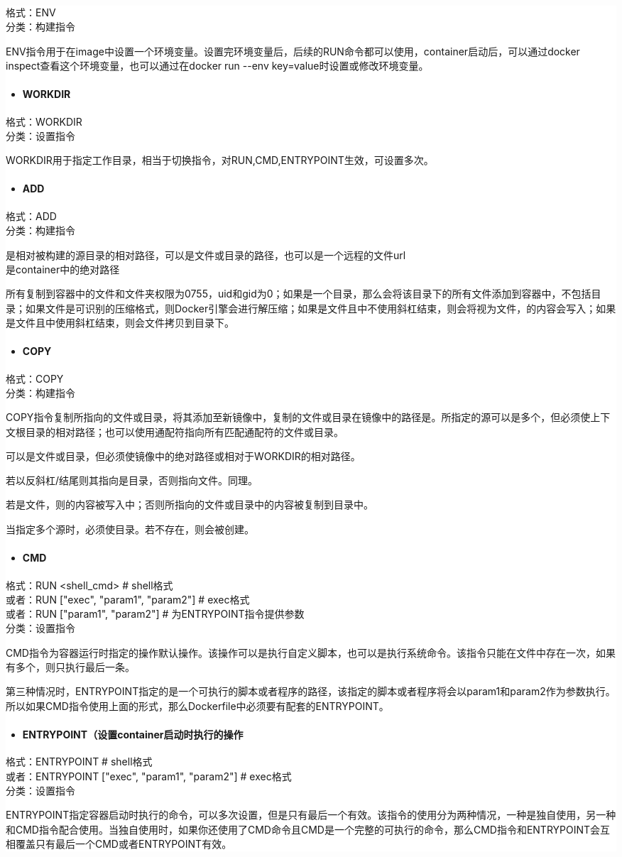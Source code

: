 格式：ENV <key> <value>  
分类：构建指令

ENV指令用于在image中设置一个环境变量。设置完环境变量后，后续的RUN命令都可以使用，container启动后，可以通过docker inspect查看这个环境变量，也可以通过在docker run --env key=value时设置或修改环境变量。

+ #### WORKDIR

格式：WORKDIR <path>  
分类：设置指令

WORKDIR用于指定工作目录，相当于切换指令，对RUN,CMD,ENTRYPOINT生效，可设置多次。

+ #### ADD

格式：ADD <src> <dest>  
分类：构建指令

<src> 是相对被构建的源目录的相对路径，可以是文件或目录的路径，也可以是一个远程的文件url  
<dest> 是container中的绝对路径

所有复制到容器中的文件和文件夹权限为0755，uid和gid为0；如果是一个目录，那么会将该目录下的所有文件添加到容器中，不包括目录；如果文件是可识别的压缩格式，则Docker引擎会进行解压缩；如果<src>是文件且<dest>中不使用斜杠结束，则会将<dest>视为文件，<src>的内容会写入<dest>；如果<src>是文件且<dest>中使用斜杠结束，则会<src>文件拷贝到<dest>目录下。

+ #### COPY

格式：COPY <src> <dest>  
分类：构建指令

COPY指令复制<src>所指向的文件或目录，将其添加至新镜像中，复制的文件或目录在镜像中的路径是<dest>。<src>所指定的源可以是多个，但必须使上下文根目录的相对路径；也可以使用通配符指向所有匹配通配符的文件或目录。

<dest>可以是文件或目录，但必须使镜像中的绝对路径或相对于WORKDIR的相对路径。

若<dest>以反斜杠/结尾则其指向是目录，否则指向文件。<src>同理。

若<dest>是文件，则<src>的内容被写入<dest>中；否则<src>所指向的文件或目录中的内容被复制到<dest>目录中。

当<src>指定多个源时，<dest>必须使目录。若<dest>不存在，则会被创建。

+ #### CMD

格式：RUN <shell_cmd>  # shell格式  
或者：RUN ["exec", "param1", "param2"]  # exec格式  
或者：RUN ["param1", "param2"]  # 为ENTRYPOINT指令提供参数  
分类：设置指令

CMD指令为容器运行时指定的操作默认操作。该操作可以是执行自定义脚本，也可以是执行系统命令。该指令只能在文件中存在一次，如果有多个，则只执行最后一条。

第三种情况时，ENTRYPOINT指定的是一个可执行的脚本或者程序的路径，该指定的脚本或者程序将会以param1和param2作为参数执行。所以如果CMD指令使用上面的形式，那么Dockerfile中必须要有配套的ENTRYPOINT。

+ #### ENTRYPOINT（设置container启动时执行的操作

格式：ENTRYPOINT <commond>  # shell格式  
或者：ENTRYPOINT ["exec", "param1", "param2"]  # exec格式  
分类：设置指令

ENTRYPOINT指定容器启动时执行的命令，可以多次设置，但是只有最后一个有效。该指令的使用分为两种情况，一种是独自使用，另一种和CMD指令配合使用。当独自使用时，如果你还使用了CMD命令且CMD是一个完整的可执行的命令，那么CMD指令和ENTRYPOINT会互相覆盖只有最后一个CMD或者ENTRYPOINT有效。
